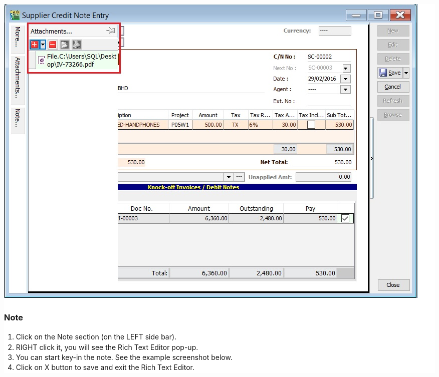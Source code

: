 ![Supplier-Crebit-Note8](../../../static/img/getting-started/user-guide/LimYuHangD8.jpg)

### Note

1. Click on the Note section (on the LEFT side bar).  
2. RIGHT click it, you will see the Rich Text Editor pop-up.  
3. You can start key-in the note. See the example screenshot below.  
4. Click on X button to save and exit the Rich Text Editor.  

